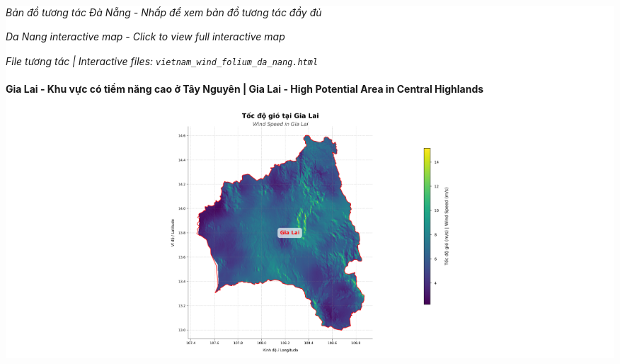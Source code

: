 *Bản đồ tương tác Đà Nẵng - Nhấp để xem bản đồ tương tác đầy đủ*

*Da Nang interactive map - Click to view full interactive map*

*File tương tác | Interactive files: `vietnam_wind_folium_da_nang.html`*

#### Gia Lai - Khu vực có tiềm năng cao ở Tây Nguyên | Gia Lai - High Potential Area in Central Highlands

<p align="center">
  <img src="results/vietnam_wind_data_gia_lai.png" alt="Wind Speed Map - Gia Lai" width="400">